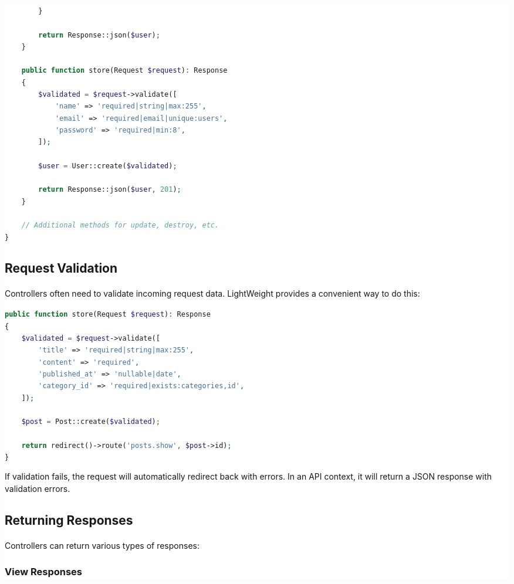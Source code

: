 ```php
        }
        
        return Response::json($user);
    }
    
    public function store(Request $request): Response
    {
        $validated = $request->validate([
            'name' => 'required|string|max:255',
            'email' => 'required|email|unique:users',
            'password' => 'required|min:8',
        ]);
        
        $user = User::create($validated);
        
        return Response::json($user, 201);
    }
    
    // Additional methods for update, destroy, etc.
}
```

## Request Validation

Controllers often need to validate incoming request data. LightWeight provides a convenient way to do this:

```php
public function store(Request $request): Response
{
    $validated = $request->validate([
        'title' => 'required|string|max:255',
        'content' => 'required',
        'published_at' => 'nullable|date',
        'category_id' => 'required|exists:categories,id',
    ]);
    
    $post = Post::create($validated);
    
    return redirect()->route('posts.show', $post->id);
}
```

If validation fails, the request will automatically redirect back with errors. In an API context, it will return a JSON response with validation errors.

## Returning Responses

Controllers can return various types of responses:

### View Responses
